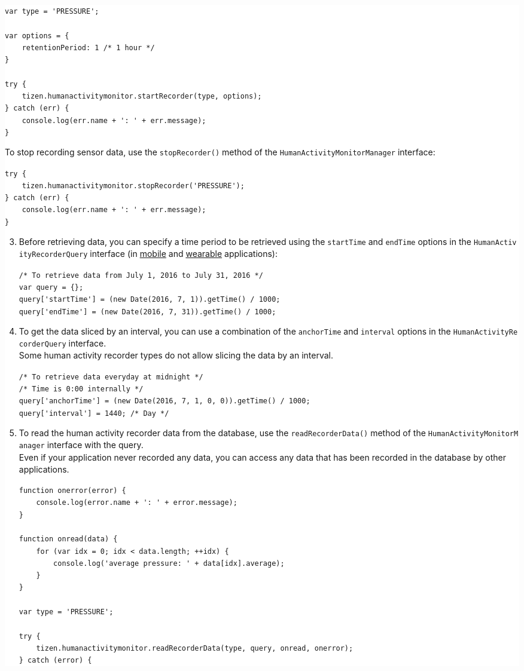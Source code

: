    ```
   var type = 'PRESSURE';

   var options = {
       retentionPeriod: 1 /* 1 hour */
   }

   try {
       tizen.humanactivitymonitor.startRecorder(type, options);
   } catch (err) {
       console.log(err.name + ': ' + err.message);
   }
   ```

   To stop recording sensor data, use the `stopRecorder()` method of the `HumanActivityMonitorManager` interface:

   ```
   try {
       tizen.humanactivitymonitor.stopRecorder('PRESSURE');
   } catch (err) {
       console.log(err.name + ': ' + err.message);
   }
   ```

3. Before retrieving data, you can specify a time period to be retrieved using the `startTime` and `endTime` options in the `HumanActivityRecorderQuery` interface (in [mobile](../../api/latest/device_api/mobile/tizen/humanactivitymonitor.html#HumanActivityRecorderQuery) and [wearable](../../api/latest/device_api/wearable/tizen/humanactivitymonitor.html#HumanActivityRecorderQuery) applications):

   ```
   /* To retrieve data from July 1, 2016 to July 31, 2016 */
   var query = {};
   query['startTime'] = (new Date(2016, 7, 1)).getTime() / 1000;
   query['endTime'] = (new Date(2016, 7, 31)).getTime() / 1000;
   ```

4. To get the data sliced by an interval, you can use a combination of the `anchorTime` and `interval` options in the `HumanActivityRecorderQuery` interface.  
   Some human activity recorder types do not allow slicing the data by an interval.

   ```
   /* To retrieve data everyday at midnight */
   /* Time is 0:00 internally */
   query['anchorTime'] = (new Date(2016, 7, 1, 0, 0)).getTime() / 1000;
   query['interval'] = 1440; /* Day */
   ```

5. To read the human activity recorder data from the database, use the `readRecorderData()` method of the `HumanActivityMonitorManager` interface with the query.  
  Even if your application never recorded any data, you can access any data that has been recorded in the database by other applications.

   ```
   function onerror(error) {
       console.log(error.name + ': ' + error.message);
   }

   function onread(data) {
       for (var idx = 0; idx < data.length; ++idx) {
           console.log('average pressure: ' + data[idx].average);
       }
   }

   var type = 'PRESSURE';

   try {
       tizen.humanactivitymonitor.readRecorderData(type, query, onread, onerror);
   } catch (error) {
   ```